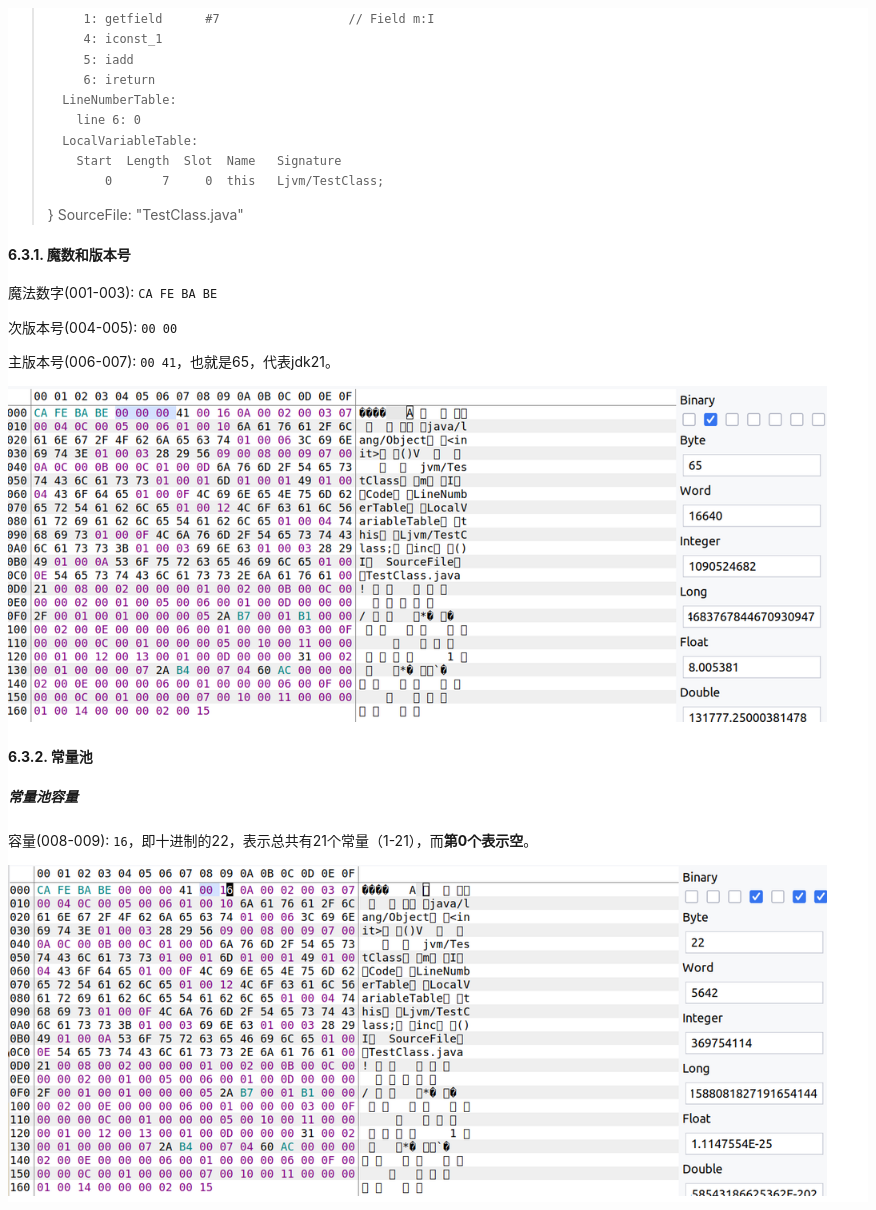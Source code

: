 >          1: getfield      #7                  // Field m:I
>          4: iconst_1
>          5: iadd
>          6: ireturn
>       LineNumberTable:
>         line 6: 0
>       LocalVariableTable:
>         Start  Length  Slot  Name   Signature
>             0       7     0  this   Ljvm/TestClass;
> }
> SourceFile: "TestClass.java"
> ```

#### 6.3.1. 魔数和版本号

魔法数字(001-003): `CA FE BA BE`

次版本号(004-005): `00 00`

主版本号(006-007): `00 41`，也就是65，代表jdk21。

<img src="assets/Screenshot from 2024-03-27 17-00-27.png" alt="Screenshot from 2024-03-27 17-00-27" style="zoom:80%;" />

#### 6.3.2. 常量池

##### 常量池容量

容量(008-009): `16`，即十进制的22，表示总共有21个常量（1-21），而**第0个表示空**。

<img src="assets/Screenshot from 2024-03-27 17-03-43.png" alt="Screenshot from 2024-03-27 17-03-43" style="zoom:80%;" />
